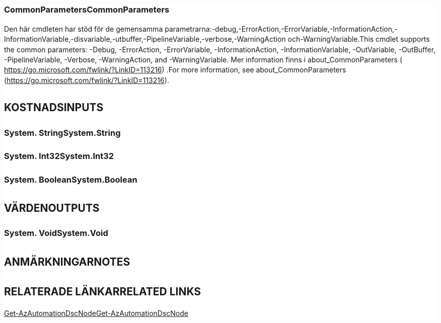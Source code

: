 ### <span data-ttu-id="168aa-145">CommonParameters</span><span class="sxs-lookup"><span data-stu-id="168aa-145">CommonParameters</span></span>
<span data-ttu-id="168aa-146">Den här cmdleten har stöd för de gemensamma parametrarna:-debug,-ErrorAction,-ErrorVariable,-InformationAction,-InformationVariable,-disvariable,-utbuffer,-PipelineVariable,-verbose,-WarningAction och-WarningVariable.</span><span class="sxs-lookup"><span data-stu-id="168aa-146">This cmdlet supports the common parameters: -Debug, -ErrorAction, -ErrorVariable, -InformationAction, -InformationVariable, -OutVariable, -OutBuffer, -PipelineVariable, -Verbose, -WarningAction, and -WarningVariable.</span></span> <span data-ttu-id="168aa-147">Mer information finns i about_CommonParameters ( https://go.microsoft.com/fwlink/?LinkID=113216) .</span><span class="sxs-lookup"><span data-stu-id="168aa-147">For more information, see about_CommonParameters (https://go.microsoft.com/fwlink/?LinkID=113216).</span></span>

## <span data-ttu-id="168aa-148">KOSTNADS</span><span class="sxs-lookup"><span data-stu-id="168aa-148">INPUTS</span></span>

### <span data-ttu-id="168aa-149">System. String</span><span class="sxs-lookup"><span data-stu-id="168aa-149">System.String</span></span>

### <span data-ttu-id="168aa-150">System. Int32</span><span class="sxs-lookup"><span data-stu-id="168aa-150">System.Int32</span></span>

### <span data-ttu-id="168aa-151">System. Boolean</span><span class="sxs-lookup"><span data-stu-id="168aa-151">System.Boolean</span></span>

## <span data-ttu-id="168aa-152">VÄRDEN</span><span class="sxs-lookup"><span data-stu-id="168aa-152">OUTPUTS</span></span>

### <span data-ttu-id="168aa-153">System. Void</span><span class="sxs-lookup"><span data-stu-id="168aa-153">System.Void</span></span>

## <span data-ttu-id="168aa-154">ANMÄRKNINGAR</span><span class="sxs-lookup"><span data-stu-id="168aa-154">NOTES</span></span>

## <span data-ttu-id="168aa-155">RELATERADE LÄNKAR</span><span class="sxs-lookup"><span data-stu-id="168aa-155">RELATED LINKS</span></span>

[<span data-ttu-id="168aa-156">Get-AzAutomationDscNode</span><span class="sxs-lookup"><span data-stu-id="168aa-156">Get-AzAutomationDscNode</span></span>](./Get-AzAutomationDscNode.md)
